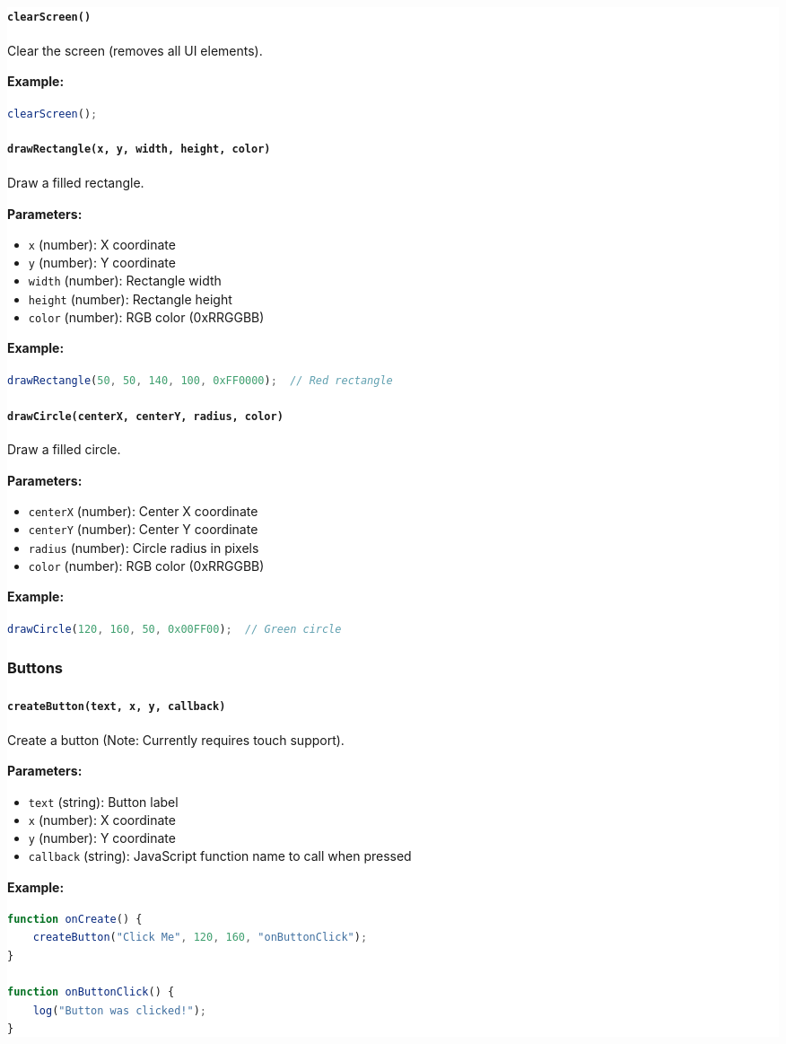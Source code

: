 #### `clearScreen()`

Clear the screen (removes all UI elements).

**Example:**
```javascript
clearScreen();
```

#### `drawRectangle(x, y, width, height, color)`

Draw a filled rectangle.

**Parameters:**
- `x` (number): X coordinate
- `y` (number): Y coordinate
- `width` (number): Rectangle width
- `height` (number): Rectangle height
- `color` (number): RGB color (0xRRGGBB)

**Example:**
```javascript
drawRectangle(50, 50, 140, 100, 0xFF0000);  // Red rectangle
```

#### `drawCircle(centerX, centerY, radius, color)`

Draw a filled circle.

**Parameters:**
- `centerX` (number): Center X coordinate
- `centerY` (number): Center Y coordinate
- `radius` (number): Circle radius in pixels
- `color` (number): RGB color (0xRRGGBB)

**Example:**
```javascript
drawCircle(120, 160, 50, 0x00FF00);  // Green circle
```

### Buttons

#### `createButton(text, x, y, callback)`

Create a button (Note: Currently requires touch support).

**Parameters:**
- `text` (string): Button label
- `x` (number): X coordinate
- `y` (number): Y coordinate
- `callback` (string): JavaScript function name to call when pressed

**Example:**
```javascript
function onCreate() {
    createButton("Click Me", 120, 160, "onButtonClick");
}

function onButtonClick() {
    log("Button was clicked!");
}
```
